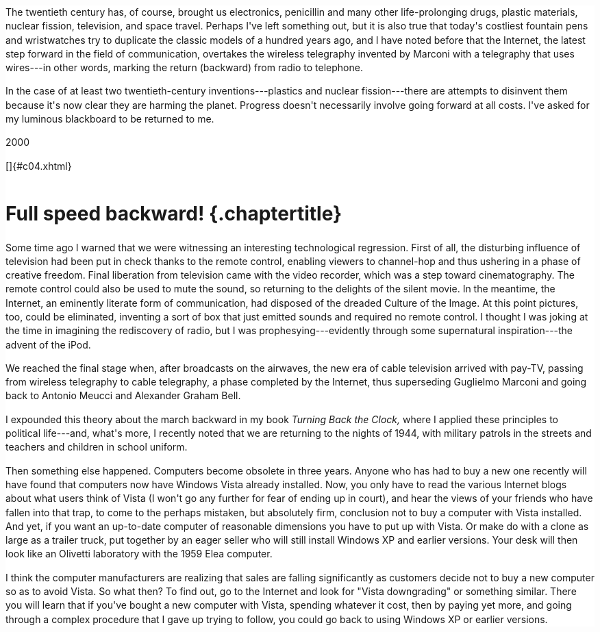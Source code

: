 The twentieth century has, of course, brought us electronics, penicillin and many other life-prolonging drugs, plastic materials, nuclear fission, television, and space travel. Perhaps I've left something out, but it is also true that today's costliest fountain pens and wristwatches try to duplicate the classic models of a hundred years ago, and I have noted before that the Internet, the latest step forward in the field of communication, overtakes the wireless telegraphy invented by Marconi with a telegraphy that uses wires---in other words, marking the return (backward) from radio to telephone.

In the case of at least two twentieth-century inventions---plastics and nuclear fission---there are attempts to disinvent them because it's now clear they are harming the planet. Progress doesn't necessarily involve going forward at all costs. I've asked for my luminous blackboard to be returned to me.

2000

[]{#c04.xhtml}

# Full speed backward! {.chaptertitle}

Some time ago I warned that we were witnessing an interesting technological regression. First of all, the disturbing influence of television had been put in check thanks to the remote control, enabling viewers to channel-hop and thus ushering in a phase of creative freedom. Final liberation from television came with the video recorder, which was a step toward cinematography. The remote control could also be used to mute the sound, so returning to the delights of the silent movie. In the meantime, the Internet, an eminently literate form of communication, had disposed of the dreaded Culture of the Image. At this point pictures, too, could be eliminated, inventing a sort of box that just emitted sounds and required no remote control. I thought I was joking at the time in imagining the rediscovery of radio, but I was prophesying---evidently through some supernatural inspiration---the advent of the iPod.

We reached the final stage when, after broadcasts on the airwaves, the new era of cable television arrived with pay-TV, passing from wireless telegraphy to cable telegraphy, a phase completed by the Internet, thus superseding Guglielmo Marconi and going back to Antonio Meucci and Alexander Graham Bell.

I expounded this theory about the march backward in my book *Turning Back the Clock,* where I applied these principles to political life---and, what's more, I recently noted that we are returning to the nights of 1944, with military patrols in the streets and teachers and children in school uniform.

Then something else happened. Computers become obsolete in three years. Anyone who has had to buy a new one recently will have found that computers now have Windows Vista already installed. Now, you only have to read the various Internet blogs about what users think of Vista (I won't go any further for fear of ending up in court), and hear the views of your friends who have fallen into that trap, to come to the perhaps mistaken, but absolutely firm, conclusion not to buy a computer with Vista installed. And yet, if you want an up-to-date computer of reasonable dimensions you have to put up with Vista. Or make do with a clone as large as a trailer truck, put together by an eager seller who will still install Windows XP and earlier versions. Your desk will then look like an Olivetti laboratory with the 1959 Elea computer.

I think the computer manufacturers are realizing that sales are falling significantly as customers decide not to buy a new computer so as to avoid Vista. So what then? To find out, go to the Internet and look for "Vista downgrading" or something similar. There you will learn that if you've bought a new computer with Vista, spending whatever it cost, then by paying yet more, and going through a complex procedure that I gave up trying to follow, you could go back to using Windows XP or earlier versions.
